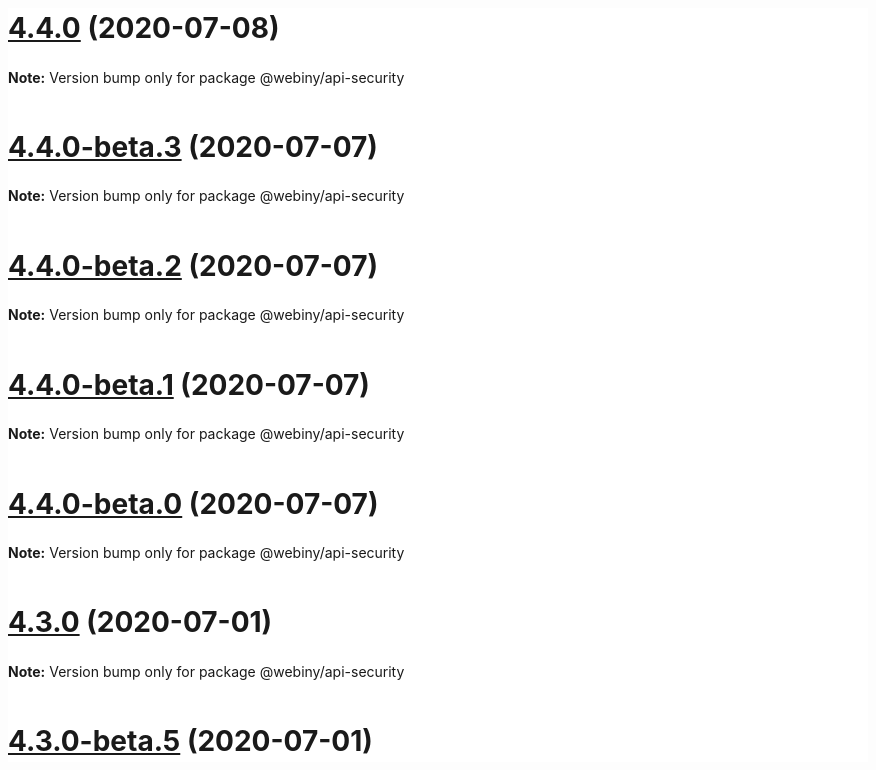 
# [4.4.0](https://github.com/webiny/webiny-js/compare/v4.4.0-beta.3...v4.4.0) (2020-07-08)

**Note:** Version bump only for package @webiny/api-security





# [4.4.0-beta.3](https://github.com/webiny/webiny-js/compare/v4.4.0-beta.2...v4.4.0-beta.3) (2020-07-07)

**Note:** Version bump only for package @webiny/api-security





# [4.4.0-beta.2](https://github.com/webiny/webiny-js/compare/v4.4.0-beta.1...v4.4.0-beta.2) (2020-07-07)

**Note:** Version bump only for package @webiny/api-security





# [4.4.0-beta.1](https://github.com/webiny/webiny-js/compare/v4.4.0-beta.0...v4.4.0-beta.1) (2020-07-07)

**Note:** Version bump only for package @webiny/api-security





# [4.4.0-beta.0](https://github.com/webiny/webiny-js/compare/v4.3.0...v4.4.0-beta.0) (2020-07-07)

**Note:** Version bump only for package @webiny/api-security





# [4.3.0](https://github.com/webiny/webiny-js/compare/v4.3.0-beta.5...v4.3.0) (2020-07-01)

**Note:** Version bump only for package @webiny/api-security





# [4.3.0-beta.5](https://github.com/webiny/webiny-js/compare/v4.3.0-beta.4...v4.3.0-beta.5) (2020-07-01)

